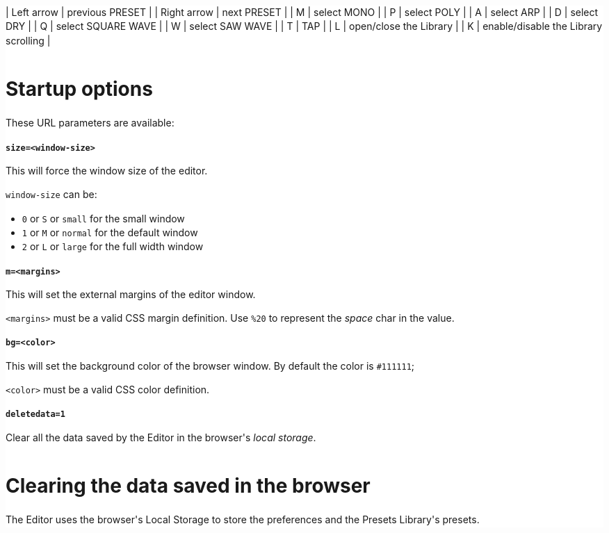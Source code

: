 | Left arrow   | previous PRESET             |
| Right arrow  | next PRESET                 |
| M            | select MONO        |
| P            | select POLY        |
| A            | select ARP        |
| D            | select DRY        |
| Q            | select SQUARE WAVE        |
| W            | select SAW WAVE        |
| T            | TAP        |
| L            | open/close the Library        |
| K            | enable/disable the Library scrolling        |


Startup options
===============

These URL parameters are available:

**`size=<window-size>`**

This will force the window size of the editor. 
    
`window-size` can be:

- `0` or `S` or `small` for the small window 
- `1` or `M` or `normal` for the default window 
- `2` or `L` or `large` for the full width window     
    
**`m=<margins>`**
    
This will set the external margins of the editor window.

`<margins>` must be a valid CSS margin definition. Use `%20` to represent the _space_ char in the value.     
    
**`bg=<color>`**

This will set the background color of the browser window. By default the color is `#111111`;

`<color>` must be a valid CSS color definition.     

**`deletedata=1`**

Clear all the data saved by the Editor in the browser's _local storage_.


Clearing the data saved in the browser
======================================

The Editor uses the browser's Local Storage to store the preferences and the Presets Library's presets.
